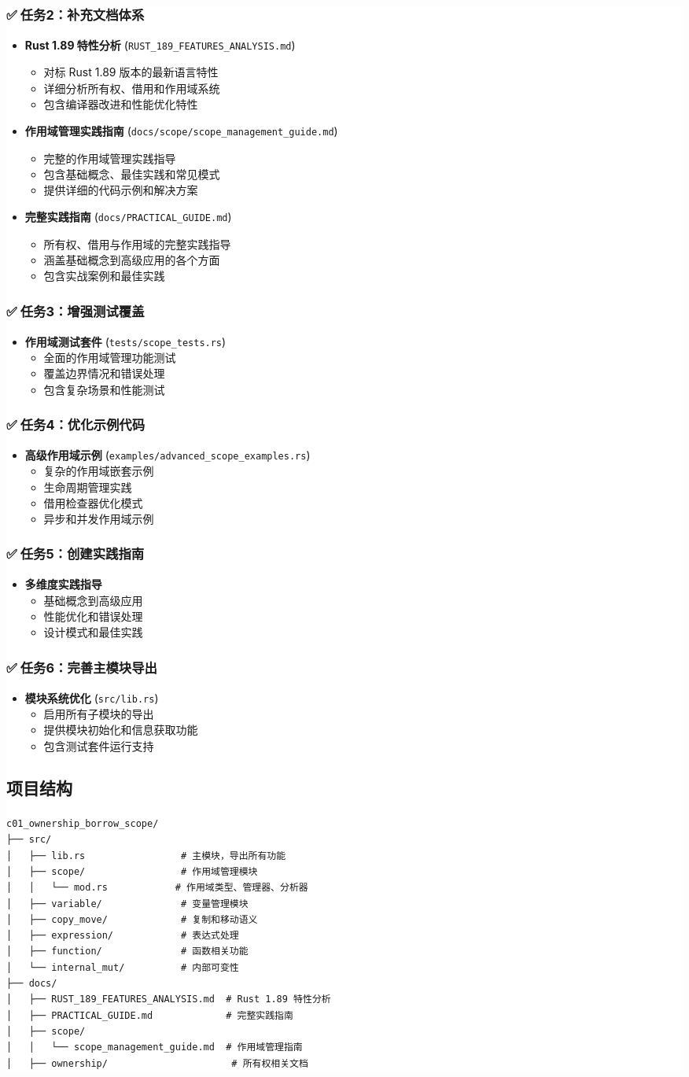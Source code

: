 ### ✅ 任务2：补充文档体系

- **Rust 1.89 特性分析** (`RUST_189_FEATURES_ANALYSIS.md`)
  - 对标 Rust 1.89 版本的最新语言特性
  - 详细分析所有权、借用和作用域系统
  - 包含编译器改进和性能优化特性

- **作用域管理实践指南** (`docs/scope/scope_management_guide.md`)
  - 完整的作用域管理实践指导
  - 包含基础概念、最佳实践和常见模式
  - 提供详细的代码示例和解决方案

- **完整实践指南** (`docs/PRACTICAL_GUIDE.md`)
  - 所有权、借用与作用域的完整实践指导
  - 涵盖基础概念到高级应用的各个方面
  - 包含实战案例和最佳实践

### ✅ 任务3：增强测试覆盖

- **作用域测试套件** (`tests/scope_tests.rs`)
  - 全面的作用域管理功能测试
  - 覆盖边界情况和错误处理
  - 包含复杂场景和性能测试

### ✅ 任务4：优化示例代码

- **高级作用域示例** (`examples/advanced_scope_examples.rs`)
  - 复杂的作用域嵌套示例
  - 生命周期管理实践
  - 借用检查器优化模式
  - 异步和并发作用域示例

### ✅ 任务5：创建实践指南

- **多维度实践指导**
  - 基础概念到高级应用
  - 性能优化和错误处理
  - 设计模式和最佳实践

### ✅ 任务6：完善主模块导出

- **模块系统优化** (`src/lib.rs`)
  - 启用所有子模块的导出
  - 提供模块初始化和信息获取功能
  - 包含测试套件运行支持

## 项目结构

```text
c01_ownership_borrow_scope/
├── src/
│   ├── lib.rs                 # 主模块，导出所有功能
│   ├── scope/                 # 作用域管理模块
│   │   └── mod.rs            # 作用域类型、管理器、分析器
│   ├── variable/              # 变量管理模块
│   ├── copy_move/             # 复制和移动语义
│   ├── expression/            # 表达式处理
│   ├── function/              # 函数相关功能
│   └── internal_mut/          # 内部可变性
├── docs/
│   ├── RUST_189_FEATURES_ANALYSIS.md  # Rust 1.89 特性分析
│   ├── PRACTICAL_GUIDE.md             # 完整实践指南
│   ├── scope/
│   │   └── scope_management_guide.md  # 作用域管理指南
│   ├── ownership/                      # 所有权相关文档
```